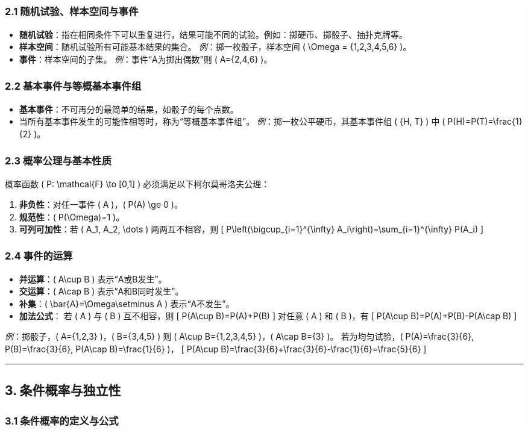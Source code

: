 ### 2.1 随机试验、样本空间与事件

- **随机试验**：指在相同条件下可以重复进行，结果可能不同的试验。例如：掷硬币、掷骰子、抽扑克牌等。
- **样本空间**：随机试验所有可能基本结果的集合。
  *例*：掷一枚骰子，样本空间 \( \Omega = \{1,2,3,4,5,6\} \)。
- **事件**：样本空间的子集。
  *例*：事件“A为掷出偶数”则 \( A=\{2,4,6\} \)。

### 2.2 基本事件与等概基本事件组

- **基本事件**：不可再分的最简单的结果，如骰子的每个点数。
- 当所有基本事件发生的可能性相等时，称为“等概基本事件组”。
  *例*：掷一枚公平硬币，其基本事件组 \( \{H, T\} \) 中 \( P(H)=P(T)=\frac{1}{2} \)。

### 2.3 概率公理与基本性质

概率函数 \( P: \mathcal{F} \to [0,1] \) 必须满足以下柯尔莫哥洛夫公理：
1. **非负性**：对任一事件 \( A \)，\( P(A) \ge 0 \)。
2. **规范性**：\( P(\Omega)=1 \)。
3. **可列可加性**：若 \( A_1, A_2, \dots \) 两两互不相容，则
   \[
   P\left(\bigcup_{i=1}^{\infty} A_i\right)=\sum_{i=1}^{\infty} P(A_i)
   \]

### 2.4 事件的运算

- **并运算**：\( A\cup B \) 表示“A或B发生”。
- **交运算**：\( A\cap B \) 表示“A和B同时发生”。
- **补集**：\( \bar{A}=\Omega\setminus A \) 表示“A不发生”。
- **加法公式**：
  若 \( A \) 与 \( B \) 互不相容，则
  \[
  P(A\cup B)=P(A)+P(B)
  \]
  对任意 \( A \) 和 \( B \)，有
  \[
  P(A\cup B)=P(A)+P(B)-P(A\cap B)
  \]

*例*：掷骰子，\( A=\{1,2,3\} \)，\( B=\{3,4,5\} \)
则 \( A\cup B=\{1,2,3,4,5\} \)，\( A\cap B=\{3\} \)。
若为均匀试验，\( P(A)=\frac{3}{6}, P(B)=\frac{3}{6}, P(A\cap B)=\frac{1}{6} \)，
\[
P(A\cup B)=\frac{3}{6}+\frac{3}{6}-\frac{1}{6}=\frac{5}{6}
\]

---

## 3. 条件概率与独立性

### 3.1 条件概率的定义与公式

